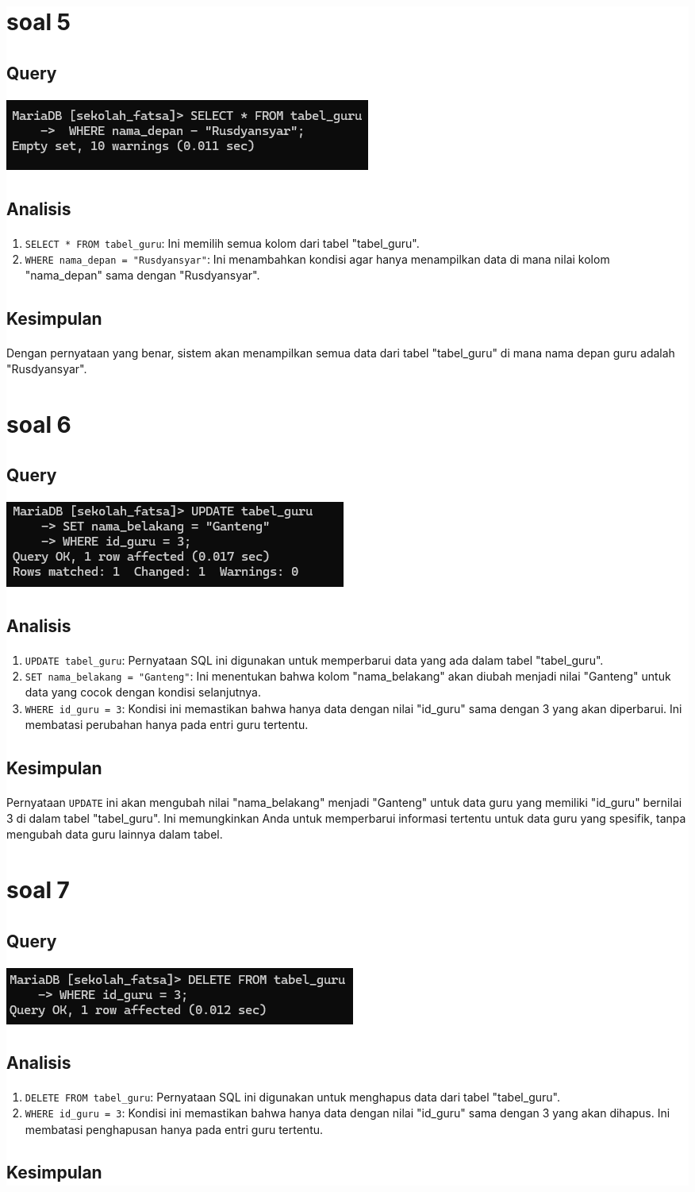 # soal 5
## Query
![](asetremedbd/bd5.png)
## Analisis
1. `SELECT * FROM tabel_guru`: Ini memilih semua kolom dari tabel "tabel_guru".
2. `WHERE nama_depan = "Rusdyansyar"`: Ini menambahkan kondisi agar hanya menampilkan data di mana nilai kolom "nama_depan" sama dengan "Rusdyansyar".
## Kesimpulan
Dengan pernyataan yang benar, sistem akan menampilkan semua data dari tabel "tabel_guru" di mana nama depan guru adalah "Rusdyansyar".
# soal 6
## Query
![](asetremedbd/bd6.png)
## Analisis
1. `UPDATE tabel_guru`: Pernyataan SQL ini digunakan untuk memperbarui data yang ada dalam tabel "tabel_guru".
2. `SET nama_belakang = "Ganteng"`: Ini menentukan bahwa kolom "nama_belakang" akan diubah menjadi nilai "Ganteng" untuk data yang cocok dengan kondisi selanjutnya.
3. `WHERE id_guru = 3`: Kondisi ini memastikan bahwa hanya data dengan nilai "id_guru" sama dengan 3 yang akan diperbarui. Ini membatasi perubahan hanya pada entri guru tertentu.
## Kesimpulan
Pernyataan `UPDATE` ini akan mengubah nilai "nama_belakang" menjadi "Ganteng" untuk data guru yang memiliki "id_guru" bernilai 3 di dalam tabel "tabel_guru". Ini memungkinkan Anda untuk memperbarui informasi tertentu untuk data guru yang spesifik, tanpa mengubah data guru lainnya dalam tabel.
# soal 7
## Query
![](asetremedbd/bd7.png)
## Analisis
1. `DELETE FROM tabel_guru`: Pernyataan SQL ini digunakan untuk menghapus data dari tabel "tabel_guru".
2. `WHERE id_guru = 3`: Kondisi ini memastikan bahwa hanya data dengan nilai "id_guru" sama dengan 3 yang akan dihapus. Ini membatasi penghapusan hanya pada entri guru tertentu.
## Kesimpulan